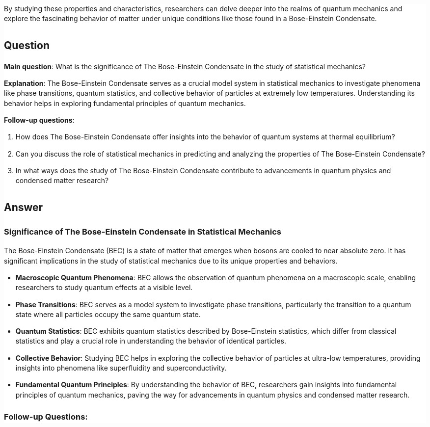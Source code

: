 By studying these properties and characteristics, researchers can delve deeper into the realms of quantum mechanics and explore the fascinating behavior of matter under unique conditions like those found in a Bose-Einstein Condensate.

## Question
**Main question**: What is the significance of The Bose-Einstein Condensate in the study of statistical mechanics?

**Explanation**: The Bose-Einstein Condensate serves as a crucial model system in statistical mechanics to investigate phenomena like phase transitions, quantum statistics, and collective behavior of particles at extremely low temperatures. Understanding its behavior helps in exploring fundamental principles of quantum mechanics.

**Follow-up questions**:

1. How does The Bose-Einstein Condensate offer insights into the behavior of quantum systems at thermal equilibrium?

2. Can you discuss the role of statistical mechanics in predicting and analyzing the properties of The Bose-Einstein Condensate?

3. In what ways does the study of The Bose-Einstein Condensate contribute to advancements in quantum physics and condensed matter research?





## Answer

### Significance of The Bose-Einstein Condensate in Statistical Mechanics

The Bose-Einstein Condensate (BEC) is a state of matter that emerges when bosons are cooled to near absolute zero. It has significant implications in the study of statistical mechanics due to its unique properties and behaviors. 

- **Macroscopic Quantum Phenomena**: BEC allows the observation of quantum phenomena on a macroscopic scale, enabling researchers to study quantum effects at a visible level.
  
- **Phase Transitions**: BEC serves as a model system to investigate phase transitions, particularly the transition to a quantum state where all particles occupy the same quantum state.
  
- **Quantum Statistics**: BEC exhibits quantum statistics described by Bose-Einstein statistics, which differ from classical statistics and play a crucial role in understanding the behavior of identical particles.
  
- **Collective Behavior**: Studying BEC helps in exploring the collective behavior of particles at ultra-low temperatures, providing insights into phenomena like superfluidity and superconductivity.
  
- **Fundamental Quantum Principles**: By understanding the behavior of BEC, researchers gain insights into fundamental principles of quantum mechanics, paving the way for advancements in quantum physics and condensed matter research.

### Follow-up Questions:

